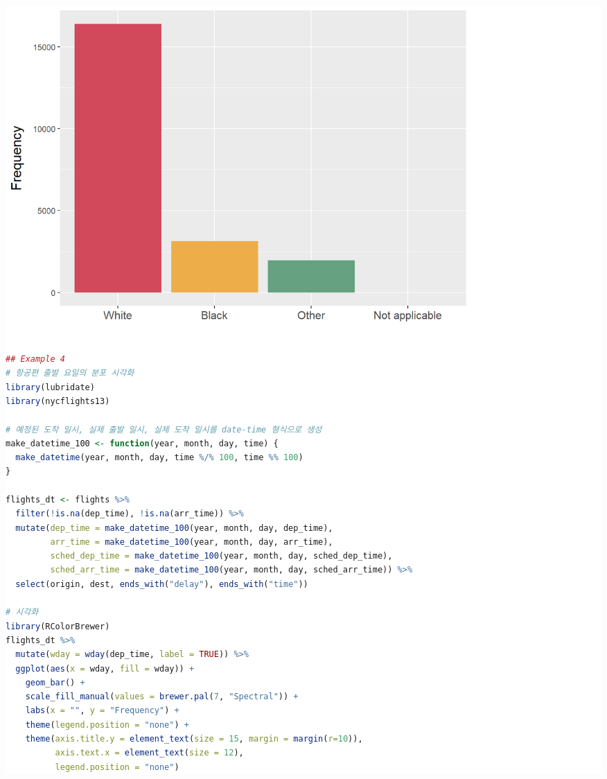 <img src="07-visualization_files/figure-html/unnamed-chunk-3-1.png" width="672" />


``` r
## Example 4
# 항공편 출발 요일의 분포 시각화
library(lubridate)
library(nycflights13)

# 예정된 도착 일시, 실제 출발 일시, 실제 도착 일시를 date-time 형식으로 생성
make_datetime_100 <- function(year, month, day, time) {
  make_datetime(year, month, day, time %/% 100, time %% 100)
}

flights_dt <- flights %>% 
  filter(!is.na(dep_time), !is.na(arr_time)) %>% 
  mutate(dep_time = make_datetime_100(year, month, day, dep_time),
         arr_time = make_datetime_100(year, month, day, arr_time),
         sched_dep_time = make_datetime_100(year, month, day, sched_dep_time),
         sched_arr_time = make_datetime_100(year, month, day, sched_arr_time)) %>% 
  select(origin, dest, ends_with("delay"), ends_with("time"))

# 시각화
library(RColorBrewer)
flights_dt %>% 
  mutate(wday = wday(dep_time, label = TRUE)) %>% 
  ggplot(aes(x = wday, fill = wday)) +
    geom_bar() +
    scale_fill_manual(values = brewer.pal(7, "Spectral")) +
    labs(x = "", y = "Frequency") +
    theme(legend.position = "none") +
    theme(axis.title.y = element_text(size = 15, margin = margin(r=10)),
          axis.text.x = element_text(size = 12),
          legend.position = "none")
```